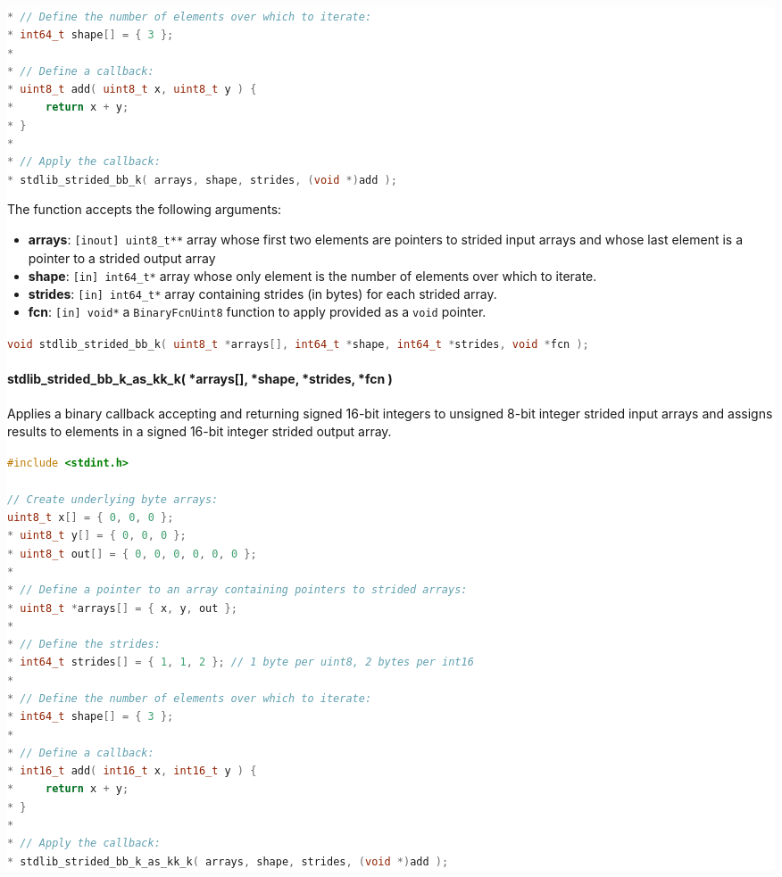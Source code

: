 ```c
* // Define the number of elements over which to iterate:
* int64_t shape[] = { 3 };
*
* // Define a callback:
* uint8_t add( uint8_t x, uint8_t y ) {
*     return x + y;
* }
*
* // Apply the callback:
* stdlib_strided_bb_k( arrays, shape, strides, (void *)add );
```

The function accepts the following arguments:

-   **arrays**: `[inout] uint8_t**` array whose first two elements are pointers to strided input arrays and whose last element is a pointer to a strided output array
-   **shape**: `[in] int64_t*` array whose only element is the number of elements over which to iterate.
-   **strides**: `[in] int64_t*` array containing strides (in bytes) for each strided array.
-   **fcn**: `[in] void*` a `BinaryFcnUint8` function to apply provided as a `void` pointer.

```c
void stdlib_strided_bb_k( uint8_t *arrays[], int64_t *shape, int64_t *strides, void *fcn );
```

#### stdlib_strided_bb_k_as_kk_k( \*arrays[], \*shape, \*strides, \*fcn )

Applies a binary callback accepting and returning signed 16-bit integers to unsigned 8-bit integer strided input arrays and assigns results to elements in a signed 16-bit integer strided output array.

```c
#include <stdint.h>

// Create underlying byte arrays:
uint8_t x[] = { 0, 0, 0 };
* uint8_t y[] = { 0, 0, 0 };
* uint8_t out[] = { 0, 0, 0, 0, 0, 0 };
*
* // Define a pointer to an array containing pointers to strided arrays:
* uint8_t *arrays[] = { x, y, out };
*
* // Define the strides:
* int64_t strides[] = { 1, 1, 2 }; // 1 byte per uint8, 2 bytes per int16
*
* // Define the number of elements over which to iterate:
* int64_t shape[] = { 3 };
*
* // Define a callback:
* int16_t add( int16_t x, int16_t y ) {
*     return x + y;
* }
*
* // Apply the callback:
* stdlib_strided_bb_k_as_kk_k( arrays, shape, strides, (void *)add );
```


[mdn-typed-array]: https://developer.mozilla.org/en-US/docs/Web/JavaScript/Reference/Global_Objects/TypedArray